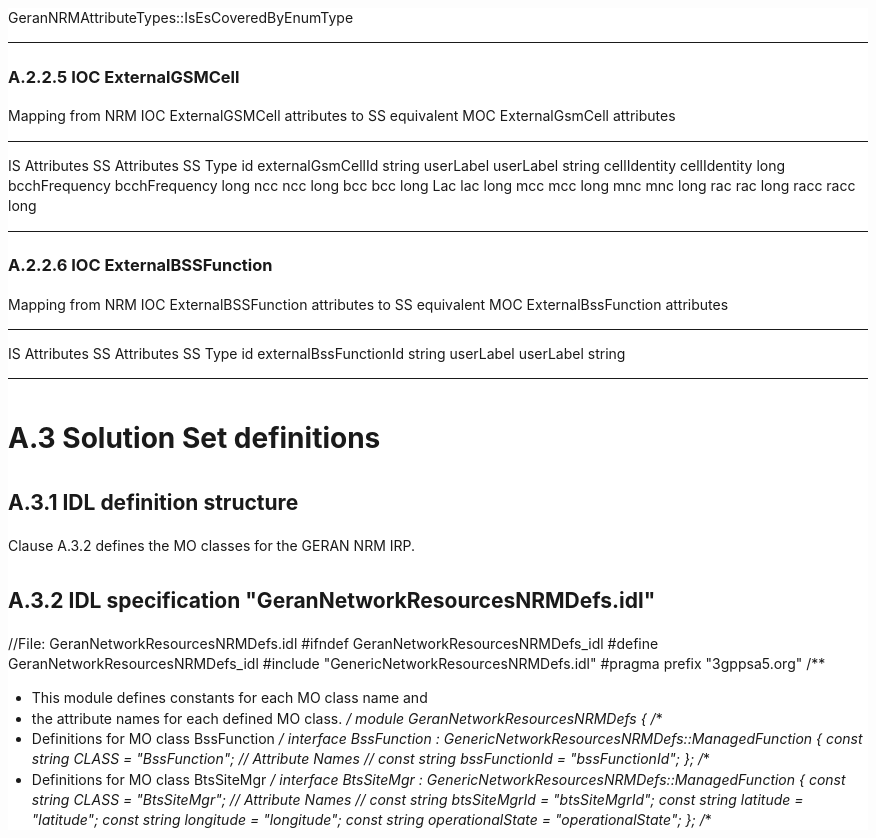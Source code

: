 GeranNRMAttributeTypes::IsEsCoveredByEnumType
* * *
### A.2.2.5 IOC ExternalGSMCell
Mapping from NRM IOC ExternalGSMCell attributes to SS equivalent MOC
ExternalGsmCell attributes
* * *
IS Attributes SS Attributes SS Type id externalGsmCellId string userLabel
userLabel string cellIdentity cellIdentity long bcchFrequency bcchFrequency
long ncc ncc long bcc bcc long Lac lac long mcc mcc long mnc mnc long rac rac
long racc racc long
* * *
### A.2.2.6 IOC ExternalBSSFunction
Mapping from NRM IOC ExternalBSSFunction attributes to SS equivalent MOC
ExternalBssFunction attributes
* * *
IS Attributes SS Attributes SS Type id externalBssFunctionId string userLabel
userLabel string
* * *
# A.3 Solution Set definitions
## A.3.1 IDL definition structure
Clause A.3.2 defines the MO classes for the GERAN NRM IRP.
## A.3.2 IDL specification \"GeranNetworkResourcesNRMDefs.idl\"
//File: GeranNetworkResourcesNRMDefs.idl
#ifndef GeranNetworkResourcesNRMDefs_idl
#define GeranNetworkResourcesNRMDefs_idl
#include \"GenericNetworkResourcesNRMDefs.idl\"
#pragma prefix \"3gppsa5.org\"
/**
* This module defines constants for each MO class name and
* the attribute names for each defined MO class.
*/
module GeranNetworkResourcesNRMDefs
{
/**
* Definitions for MO class BssFunction
*/
interface BssFunction : GenericNetworkResourcesNRMDefs::ManagedFunction
{
const string CLASS = \"BssFunction\";
// Attribute Names
//
const string bssFunctionId = \"bssFunctionId\";
};
/**
* Definitions for MO class BtsSiteMgr
*/
interface BtsSiteMgr : GenericNetworkResourcesNRMDefs::ManagedFunction
{
const string CLASS = \"BtsSiteMgr\";
// Attribute Names
//
const string btsSiteMgrId = \"btsSiteMgrId\";
const string latitude = \"latitude\";
const string longitude = \"longitude\";
const string operationalState = \"operationalState\";
};
/**